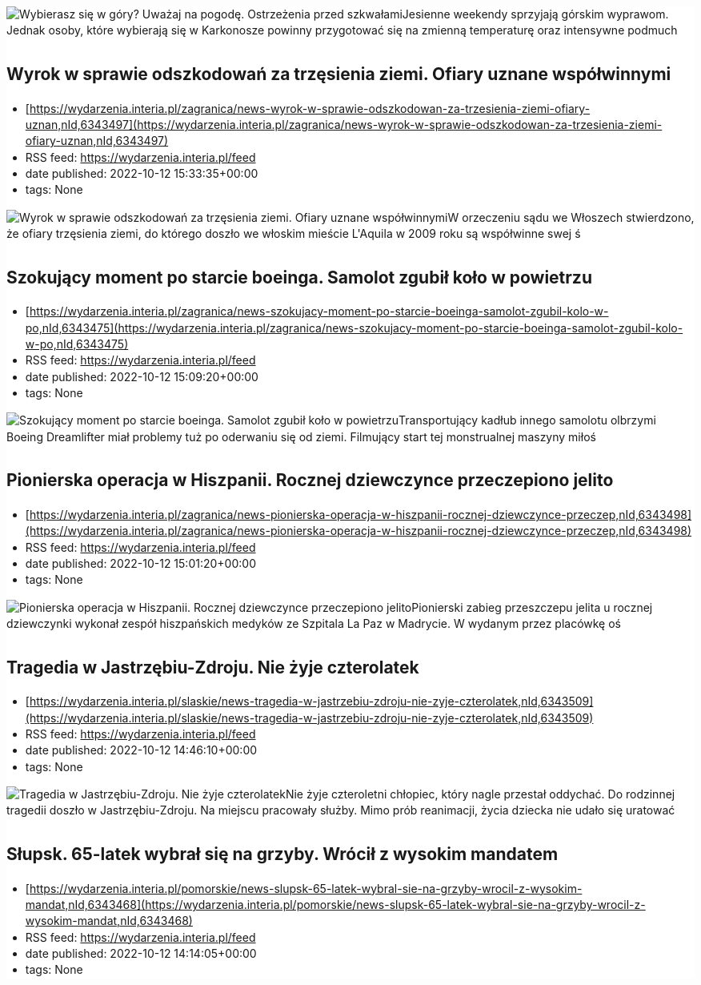 <p><a href="https://wydarzenia.interia.pl/kraj/news-wybierasz-sie-w-gory-uwazaj-na-pogode-ostrzezenia-przed-szkw,nId,6343343"><img align="left" alt="Wybierasz się w góry? Uważaj na pogodę. Ostrzeżenia przed szkwałami" src="https://i.iplsc.com/wybierasz-sie-w-gory-uwazaj-na-pogode-ostrzezenia-przed-szkw/000G6YQ4OJMKY60G-C321.jpg" /></a>Jesienne weekendy sprzyjają górskim wyprawom. Jednak osoby, które wybierają się w Karkonosze powinny przygotować się na zmienną temperaturę oraz intensywne podmuch

## Wyrok w sprawie odszkodowań za trzęsienia ziemi. Ofiary uznane współwinnymi
 - [https://wydarzenia.interia.pl/zagranica/news-wyrok-w-sprawie-odszkodowan-za-trzesienia-ziemi-ofiary-uznan,nId,6343497](https://wydarzenia.interia.pl/zagranica/news-wyrok-w-sprawie-odszkodowan-za-trzesienia-ziemi-ofiary-uznan,nId,6343497)
 - RSS feed: https://wydarzenia.interia.pl/feed
 - date published: 2022-10-12 15:33:35+00:00
 - tags: None

<p><a href="https://wydarzenia.interia.pl/zagranica/news-wyrok-w-sprawie-odszkodowan-za-trzesienia-ziemi-ofiary-uznan,nId,6343497"><img align="left" alt="Wyrok w sprawie odszkodowań za trzęsienia ziemi. Ofiary uznane współwinnymi" src="https://i.iplsc.com/wyrok-w-sprawie-odszkodowan-za-trzesienia-ziemi-ofiary-uznan/000G6YZPDQN182KR-C321.jpg" /></a>W orzeczeniu sądu we Włoszech  stwierdzono, że ofiary trzęsienia ziemi, do którego doszło we włoskim mieście L'Aquila w 2009 roku są współwinne swej ś

## Szokujący moment po starcie boeinga. Samolot zgubił koło w powietrzu
 - [https://wydarzenia.interia.pl/zagranica/news-szokujacy-moment-po-starcie-boeinga-samolot-zgubil-kolo-w-po,nId,6343475](https://wydarzenia.interia.pl/zagranica/news-szokujacy-moment-po-starcie-boeinga-samolot-zgubil-kolo-w-po,nId,6343475)
 - RSS feed: https://wydarzenia.interia.pl/feed
 - date published: 2022-10-12 15:09:20+00:00
 - tags: None

<p><a href="https://wydarzenia.interia.pl/zagranica/news-szokujacy-moment-po-starcie-boeinga-samolot-zgubil-kolo-w-po,nId,6343475"><img align="left" alt="Szokujący moment po starcie boeinga. Samolot zgubił koło w powietrzu" src="https://i.iplsc.com/szokujacy-moment-po-starcie-boeinga-samolot-zgubil-kolo-w-po/000G6Y2ES7LGFTVX-C321.jpg" /></a>Transportujący kadłub innego samolotu olbrzymi Boeing Dreamlifter miał problemy tuż po oderwaniu się od ziemi. Filmujący start tej monstrualnej maszyny miłoś

## Pionierska operacja w Hiszpanii. Rocznej dziewczynce przeczepiono jelito
 - [https://wydarzenia.interia.pl/zagranica/news-pionierska-operacja-w-hiszpanii-rocznej-dziewczynce-przeczep,nId,6343498](https://wydarzenia.interia.pl/zagranica/news-pionierska-operacja-w-hiszpanii-rocznej-dziewczynce-przeczep,nId,6343498)
 - RSS feed: https://wydarzenia.interia.pl/feed
 - date published: 2022-10-12 15:01:20+00:00
 - tags: None

<p><a href="https://wydarzenia.interia.pl/zagranica/news-pionierska-operacja-w-hiszpanii-rocznej-dziewczynce-przeczep,nId,6343498"><img align="left" alt="Pionierska operacja w Hiszpanii. Rocznej dziewczynce przeczepiono jelito" src="https://i.iplsc.com/pionierska-operacja-w-hiszpanii-rocznej-dziewczynce-przeczep/000G6YTL2XJVRA3L-C321.jpg" /></a>Pionierski zabieg przeszczepu jelita u rocznej dziewczynki wykonał zespół hiszpańskich medyków ze Szpitala La Paz w Madrycie. W wydanym przez placówkę oś

## Tragedia w Jastrzębiu-Zdroju. Nie żyje czterolatek
 - [https://wydarzenia.interia.pl/slaskie/news-tragedia-w-jastrzebiu-zdroju-nie-zyje-czterolatek,nId,6343509](https://wydarzenia.interia.pl/slaskie/news-tragedia-w-jastrzebiu-zdroju-nie-zyje-czterolatek,nId,6343509)
 - RSS feed: https://wydarzenia.interia.pl/feed
 - date published: 2022-10-12 14:46:10+00:00
 - tags: None

<p><a href="https://wydarzenia.interia.pl/slaskie/news-tragedia-w-jastrzebiu-zdroju-nie-zyje-czterolatek,nId,6343509"><img align="left" alt="Tragedia w Jastrzębiu-Zdroju. Nie żyje czterolatek" src="https://i.iplsc.com/tragedia-w-jastrzebiu-zdroju-nie-zyje-czterolatek/000F89YOL2JLCWL9-C321.jpg" /></a>Nie żyje czteroletni chłopiec, który nagle przestał oddychać. Do rodzinnej tragedii doszło w Jastrzębiu-Zdroju. Na miejscu pracowały służby. Mimo prób reanimacji, życia dziecka nie udało się uratować

## Słupsk. 65-latek wybrał się na grzyby. Wrócił z wysokim mandatem
 - [https://wydarzenia.interia.pl/pomorskie/news-slupsk-65-latek-wybral-sie-na-grzyby-wrocil-z-wysokim-mandat,nId,6343468](https://wydarzenia.interia.pl/pomorskie/news-slupsk-65-latek-wybral-sie-na-grzyby-wrocil-z-wysokim-mandat,nId,6343468)
 - RSS feed: https://wydarzenia.interia.pl/feed
 - date published: 2022-10-12 14:14:05+00:00
 - tags: None
